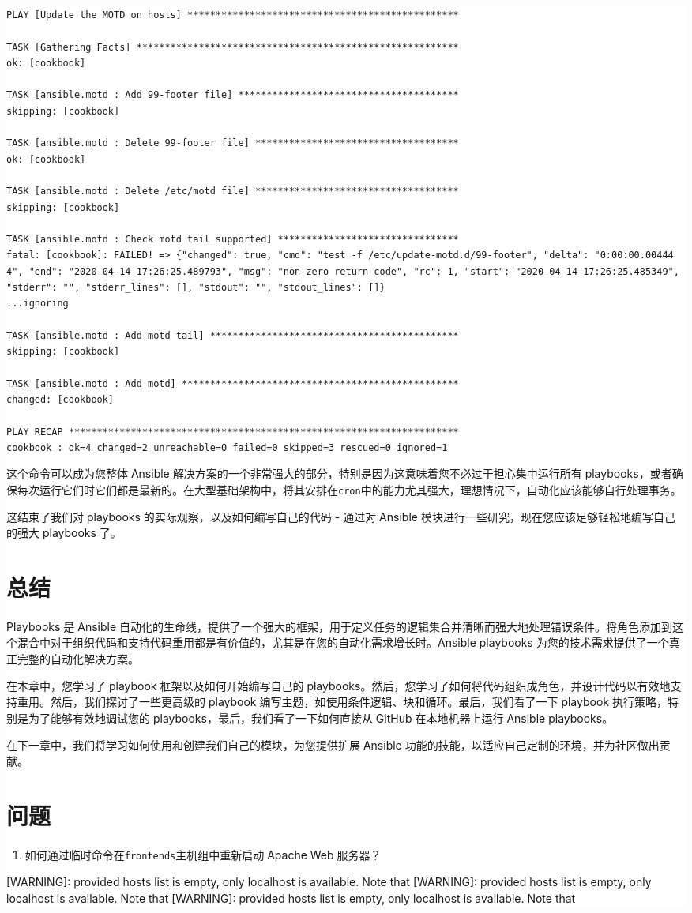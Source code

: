 ```
PLAY [Update the MOTD on hosts] ************************************************

TASK [Gathering Facts] *********************************************************
ok: [cookbook]

TASK [ansible.motd : Add 99-footer file] ***************************************
skipping: [cookbook]

TASK [ansible.motd : Delete 99-footer file] ************************************
ok: [cookbook]

TASK [ansible.motd : Delete /etc/motd file] ************************************
skipping: [cookbook]

TASK [ansible.motd : Check motd tail supported] ********************************
fatal: [cookbook]: FAILED! => {"changed": true, "cmd": "test -f /etc/update-motd.d/99-footer", "delta": "0:00:00.004444", "end": "2020-04-14 17:26:25.489793", "msg": "non-zero return code", "rc": 1, "start": "2020-04-14 17:26:25.485349", "stderr": "", "stderr_lines": [], "stdout": "", "stdout_lines": []}
...ignoring

TASK [ansible.motd : Add motd tail] ********************************************
skipping: [cookbook]

TASK [ansible.motd : Add motd] *************************************************
changed: [cookbook]

PLAY RECAP *********************************************************************
cookbook : ok=4 changed=2 unreachable=0 failed=0 skipped=3 rescued=0 ignored=1
```

这个命令可以成为您整体 Ansible 解决方案的一个非常强大的部分，特别是因为这意味着您不必过于担心集中运行所有 playbooks，或者确保每次运行它们时它们都是最新的。在大型基础架构中，将其安排在`cron`中的能力尤其强大，理想情况下，自动化应该能够自行处理事务。

这结束了我们对 playbooks 的实际观察，以及如何编写自己的代码 - 通过对 Ansible 模块进行一些研究，现在您应该足够轻松地编写自己的强大 playbooks 了。

# 总结

Playbooks 是 Ansible 自动化的生命线，提供了一个强大的框架，用于定义任务的逻辑集合并清晰而强大地处理错误条件。将角色添加到这个混合中对于组织代码和支持代码重用都是有价值的，尤其是在您的自动化需求增长时。Ansible playbooks 为您的技术需求提供了一个真正完整的自动化解决方案。

在本章中，您学习了 playbook 框架以及如何开始编写自己的 playbooks。然后，您学习了如何将代码组织成角色，并设计代码以有效地支持重用。然后，我们探讨了一些更高级的 playbook 编写主题，如使用条件逻辑、块和循环。最后，我们看了一下 playbook 执行策略，特别是为了能够有效地调试您的 playbooks，最后，我们看了一下如何直接从 GitHub 在本地机器上运行 Ansible playbooks。

在下一章中，我们将学习如何使用和创建我们自己的模块，为您提供扩展 Ansible 功能的技能，以适应自己定制的环境，并为社区做出贡献。

# 问题

1.  如何通过临时命令在`frontends`主机组中重新启动 Apache Web 服务器？


[WARNING]: provided hosts list is empty, only localhost is available. Note that
[WARNING]: provided hosts list is empty, only localhost is available. Note that
[WARNING]: provided hosts list is empty, only localhost is available. Note that